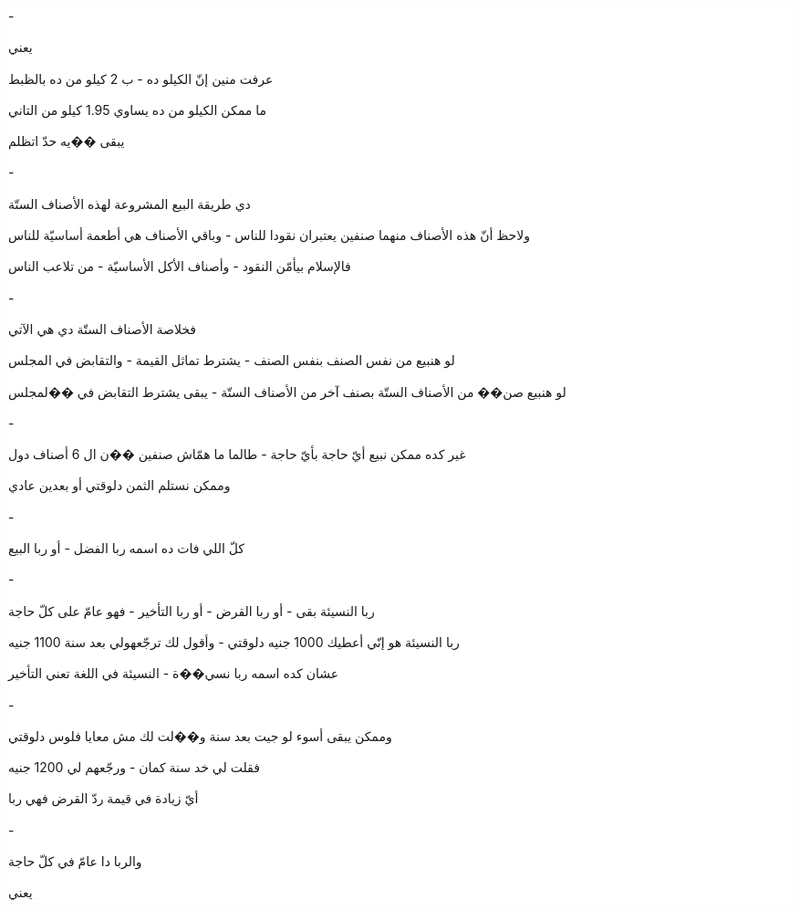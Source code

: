 \-

يعني

عرفت منين إنّ الكيلو ده - ب 2 كيلو من ده بالظبط

ما ممكن الكيلو من ده يساوي 1.95 كيلو من التاني

يبقى ��يه حدّ اتظلم

\-

دي طريقة البيع المشروعة لهذه الأصناف الستّة

ولاحظ أنّ هذه الأصناف منهما صنفين يعتبران نقودا للناس - وباقي الأصناف هي
أطعمة أساسيّة للناس

فالإسلام بيأمّن النقود - وأصناف الأكل الأساسيّة - من تلاعب
الناس

\-

فخلاصة الأصناف الستّة دي هي الآتي

لو هنبيع من نفس الصنف بنفس الصنف - يشترط تماثل القيمة - والتقابض في
المجلس

لو هنبيع صن�� من الأصناف الستّة بصنف آخر من الأصناف الستّة -
يبقى يشترط التقابض في ��لمجلس

\-

غير كده ممكن نبيع أيّ حاجة بأيّ حاجة - طالما ما همّاش صنفين ��ن ال 6 أصناف
دول

وممكن نستلم الثمن دلوقتي أو بعدين عادي

\-

كلّ اللي فات ده اسمه ربا الفضل - أو ربا البيع

\-

ربا النسيئة بقى - أو ربا القرض - أو ربا التأخير - فهو عامّ على كلّ
حاجة

ربا النسيئة هو إنّي أعطيك 1000 جنيه دلوقتي - وأقول لك ترجّعهولي بعد سنة
1100 جنيه

عشان كده اسمه ربا نسي��ة - النسيئة في اللغة تعني التأخير

\-

وممكن يبقى أسوء لو جيت بعد سنة و��لت لك مش معايا فلوس دلوقتي

فقلت لي خد سنة كمان - ورجّعهم لي 1200 جنيه

أيّ زيادة في قيمة ردّ القرض فهي ربا

\-

والربا دا عامّ في كلّ حاجة

يعني
